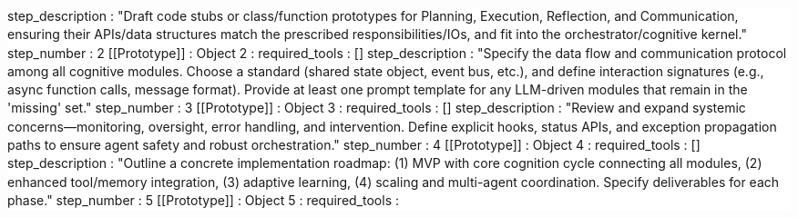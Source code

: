 step_description
: 
"Draft code stubs or class/function prototypes for Planning, Execution, Reflection, and Communication, ensuring their APIs/data structures match the prescribed responsibilities/IOs, and fit into the orchestrator/cognitive kernel."
step_number
: 
2
[[Prototype]]
: 
Object
2
: 
required_tools
: 
[]
step_description
: 
"Specify the data flow and communication protocol among all cognitive modules. Choose a standard (shared state object, event bus, etc.), and define interaction signatures (e.g., async function calls, message format). Provide at least one prompt template for any LLM-driven modules that remain in the 'missing' set."
step_number
: 
3
[[Prototype]]
: 
Object
3
: 
required_tools
: 
[]
step_description
: 
"Review and expand systemic concerns—monitoring, oversight, error handling, and intervention. Define explicit hooks, status APIs, and exception propagation paths to ensure agent safety and robust orchestration."
step_number
: 
4
[[Prototype]]
: 
Object
4
: 
required_tools
: 
[]
step_description
: 
"Outline a concrete implementation roadmap: (1) MVP with core cognition cycle connecting all modules, (2) enhanced tool/memory integration, (3) adaptive learning, (4) scaling and multi-agent coordination. Specify deliverables for each phase."
step_number
: 
5
[[Prototype]]
: 
Object
5
: 
required_tools
: 
